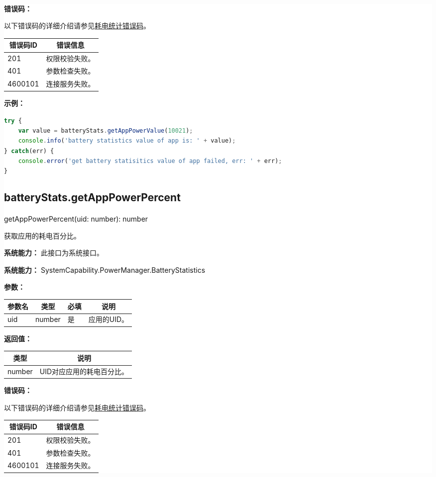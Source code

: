 **错误码：**

以下错误码的详细介绍请参见[耗电统计错误码](../errorcodes/errorcode-batteryStatistics.md)。

| 错误码ID   | 错误信息    |
|---------|---------|
| 201     | 权限校验失败。 |
| 401     | 参数检查失败。 |
| 4600101 | 连接服务失败。 |

**示例：**

```js
try {
    var value = batteryStats.getAppPowerValue(10021);
    console.info('battery statistics value of app is: ' + value);
} catch(err) {
    console.error('get battery statisitics value of app failed, err: ' + err);
}
```

## batteryStats.getAppPowerPercent

getAppPowerPercent(uid: number): number

获取应用的耗电百分比。

**系统能力：** 此接口为系统接口。

**系统能力：** SystemCapability.PowerManager.BatteryStatistics

**参数：**

| 参数名 | 类型   | 必填 | 说明        |
| ------ | ------ | ---- | ----------- |
| uid    | number | 是   | 应用的UID。 |

**返回值：**

| 类型   | 说明                      |
| ------ | ------------------------- |
| number | UID对应应用的耗电百分比。 |

**错误码：**

以下错误码的详细介绍请参见[耗电统计错误码](../errorcodes/errorcode-batteryStatistics.md)。

| 错误码ID   | 错误信息    |
|---------|---------|
| 201     | 权限校验失败。 |
| 401     | 参数检查失败。 |
| 4600101 | 连接服务失败。 |
